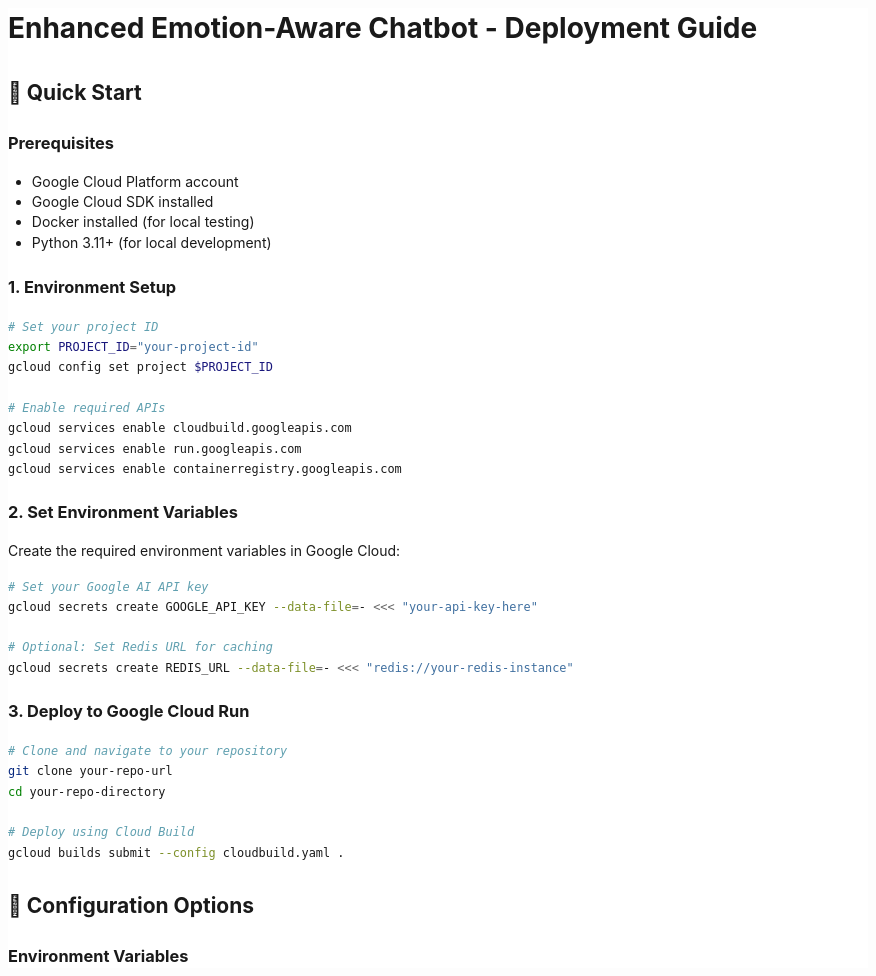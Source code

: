 # Enhanced Emotion-Aware Chatbot - Deployment Guide

## 🚀 Quick Start

### Prerequisites
- Google Cloud Platform account
- Google Cloud SDK installed
- Docker installed (for local testing)
- Python 3.11+ (for local development)

### 1. Environment Setup

```bash
# Set your project ID
export PROJECT_ID="your-project-id"
gcloud config set project $PROJECT_ID

# Enable required APIs
gcloud services enable cloudbuild.googleapis.com
gcloud services enable run.googleapis.com
gcloud services enable containerregistry.googleapis.com
```

### 2. Set Environment Variables

Create the required environment variables in Google Cloud:

```bash
# Set your Google AI API key
gcloud secrets create GOOGLE_API_KEY --data-file=- <<< "your-api-key-here"

# Optional: Set Redis URL for caching
gcloud secrets create REDIS_URL --data-file=- <<< "redis://your-redis-instance"
```

### 3. Deploy to Google Cloud Run

```bash
# Clone and navigate to your repository
git clone your-repo-url
cd your-repo-directory

# Deploy using Cloud Build
gcloud builds submit --config cloudbuild.yaml .
```

## 🔧 Configuration Options

### Environment Variables
